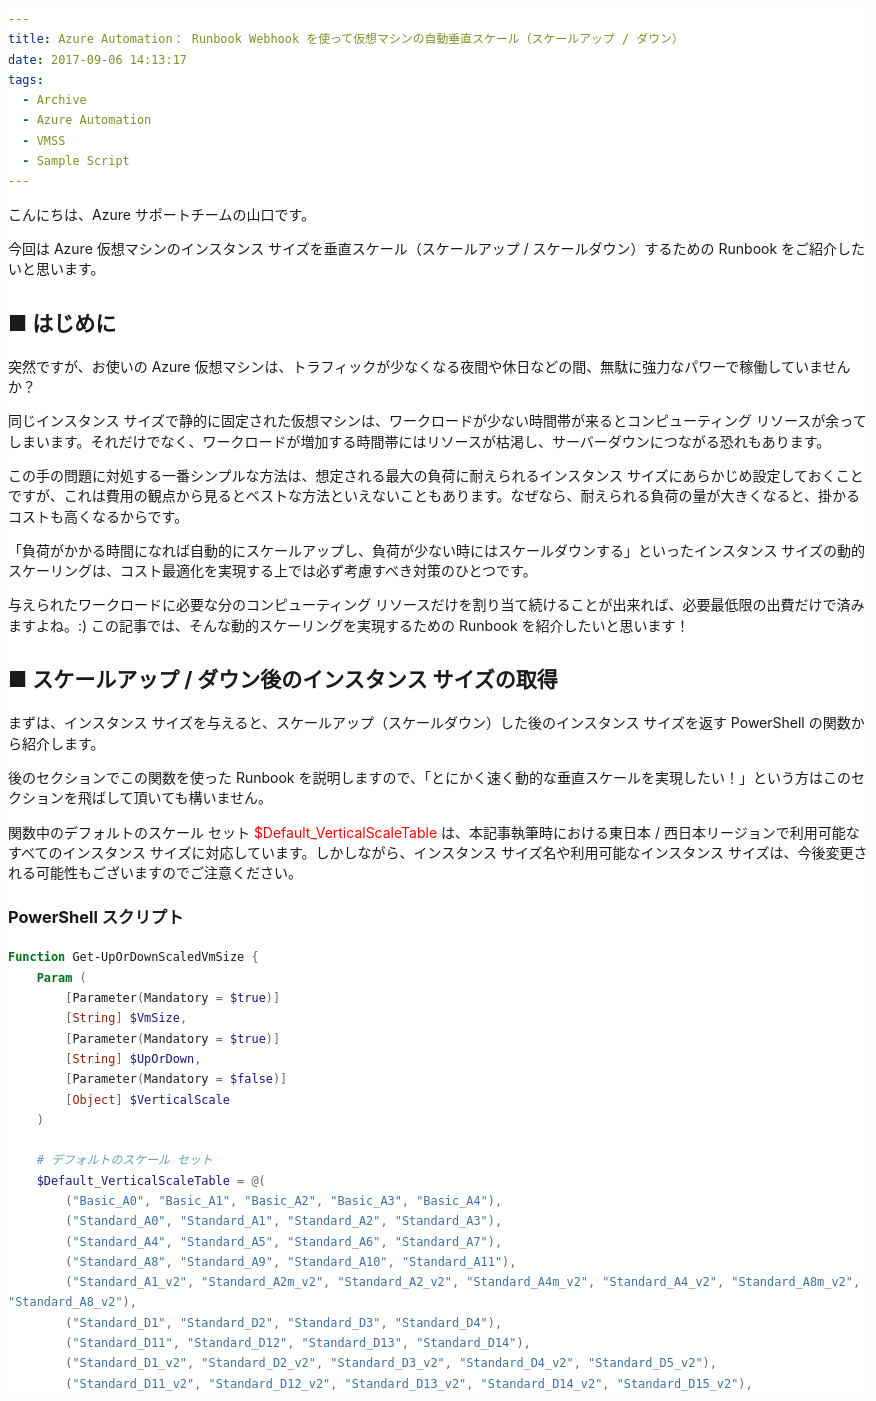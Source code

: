 ```yaml
---
title: Azure Automation： Runbook Webhook を使って仮想マシンの自動垂直スケール（スケールアップ / ダウン）
date: 2017-09-06 14:13:17
tags:
  - Archive
  - Azure Automation
  - VMSS
  - Sample Script
---
```


こんにちは、Azure サポートチームの山口です。

今回は Azure 仮想マシンのインスタンス サイズを垂直スケール（スケールアップ / スケールダウン）するための Runbook をご紹介したいと思います。

## ■ はじめに

突然ですが、お使いの Azure 仮想マシンは、トラフィックが少なくなる夜間や休日などの間、無駄に強力なパワーで稼働していませんか？

同じインスタンス サイズで静的に固定された仮想マシンは、ワークロードが少ない時間帯が来るとコンピューティング リソースが余ってしまいます。それだけでなく、ワークロードが増加する時間帯にはリソースが枯渇し、サーバーダウンにつながる恐れもあります。

この手の問題に対処する一番シンプルな方法は、想定される最大の負荷に耐えられるインスタンス サイズにあらかじめ設定しておくことですが、これは費用の観点から見るとベストな方法といえないこともあります。なぜなら、耐えられる負荷の量が大きくなると、掛かるコストも高くなるからです。

「負荷がかかる時間になれば自動的にスケールアップし、負荷が少ない時にはスケールダウンする」といったインスタンス サイズの動的スケーリングは、コスト最適化を実現する上では必ず考慮すべき対策のひとつです。

与えられたワークロードに必要な分のコンピューティング リソースだけを割り当て続けることが出来れば、必要最低限の出費だけで済みますよね。:) この記事では、そんな動的スケーリングを実現するための Runbook を紹介したいと思います！

## ■ スケールアップ / ダウン後のインスタンス サイズの取得

まずは、インスタンス サイズを与えると、スケールアップ（スケールダウン）した後のインスタンス サイズを返す PowerShell の関数から紹介します。

後のセクションでこの関数を使った Runbook を説明しますので、「とにかく速く動的な垂直スケールを実現したい！」という方はこのセクションを飛ばして頂いても構いません。

関数中のデフォルトのスケール セット <span style="color:red;">$Default_VerticalScaleTable</span> は、本記事執筆時における東日本 / 西日本リージョンで利用可能なすべてのインスタンス サイズに対応しています。しかしながら、インスタンス サイズ名や利用可能なインスタンス サイズは、今後変更される可能性もございますのでご注意ください。

### PowerShell スクリプト
```PowerShell
Function Get-UpOrDownScaledVmSize {
    Param (
        [Parameter(Mandatory = $true)]
        [String] $VmSize,
        [Parameter(Mandatory = $true)]
        [String] $UpOrDown,
        [Parameter(Mandatory = $false)]
        [Object] $VerticalScale
    )

    # デフォルトのスケール セット
    $Default_VerticalScaleTable = @(
        ("Basic_A0", "Basic_A1", "Basic_A2", "Basic_A3", "Basic_A4"),
        ("Standard_A0", "Standard_A1", "Standard_A2", "Standard_A3"),
        ("Standard_A4", "Standard_A5", "Standard_A6", "Standard_A7"),
        ("Standard_A8", "Standard_A9", "Standard_A10", "Standard_A11"),
        ("Standard_A1_v2", "Standard_A2m_v2", "Standard_A2_v2", "Standard_A4m_v2", "Standard_A4_v2", "Standard_A8m_v2", "Standard_A8_v2"),
        ("Standard_D1", "Standard_D2", "Standard_D3", "Standard_D4"),
        ("Standard_D11", "Standard_D12", "Standard_D13", "Standard_D14"),
        ("Standard_D1_v2", "Standard_D2_v2", "Standard_D3_v2", "Standard_D4_v2", "Standard_D5_v2"),
        ("Standard_D11_v2", "Standard_D12_v2", "Standard_D13_v2", "Standard_D14_v2", "Standard_D15_v2"),
```